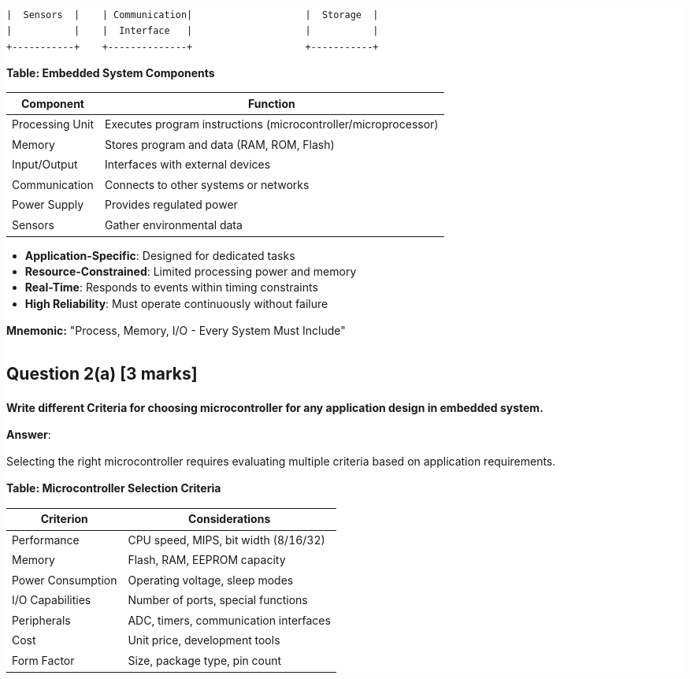 ```goat
|  Sensors  |    | Communication|                    |  Storage  |
|           |    |  Interface   |                    |           |
+-----------+    +--------------+                    +-----------+
```

**Table: Embedded System Components**

| Component | Function |
|-----------|----------|
| Processing Unit | Executes program instructions (microcontroller/microprocessor) |
| Memory | Stores program and data (RAM, ROM, Flash) |
| Input/Output | Interfaces with external devices |
| Communication | Connects to other systems or networks |
| Power Supply | Provides regulated power |
| Sensors | Gather environmental data |

- **Application-Specific**: Designed for dedicated tasks
- **Resource-Constrained**: Limited processing power and memory
- **Real-Time**: Responds to events within timing constraints
- **High Reliability**: Must operate continuously without failure

**Mnemonic:** "Process, Memory, I/O - Every System Must Include"

## Question 2(a) [3 marks]

**Write different Criteria for choosing microcontroller for any application design in embedded system.**

**Answer**:

Selecting the right microcontroller requires evaluating multiple criteria based on application requirements.

**Table: Microcontroller Selection Criteria**

| Criterion | Considerations |
|-----------|----------------|
| Performance | CPU speed, MIPS, bit width (8/16/32) |
| Memory | Flash, RAM, EEPROM capacity |
| Power Consumption | Operating voltage, sleep modes |
| I/O Capabilities | Number of ports, special functions |
| Peripherals | ADC, timers, communication interfaces |
| Cost | Unit price, development tools |
| Form Factor | Size, package type, pin count |
